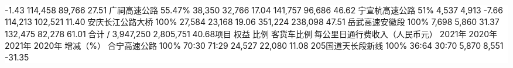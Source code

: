 -1.43
114,458
89,766
27.51
广祠高速公路
55.47%
38,350
32,766
17.04
141,757
96,686
46.62
宁宣杭高速公路
51%
4,537
4,913
-7.66
114,213
102,521
11.40
安庆长江公路大桥
100%
27,584
23,168
19.06
351,224
238,098
47.51
岳武高速安徽段
100%
7,698
5,860
31.37
132,475
82,278
61.01
合计
/
3,947,250
2,805,751
40.68项目
权益
比例
客货车比例
每公里日通行费收入（人民币元）
2021年
2020年
2021年
2020年
增减（%）
合宁高速公路
100%
70:30
71:29
24,527
22,080
11.08
205国道天长段新线
100%
36:64
30:70
5,870
8,551
-31.35